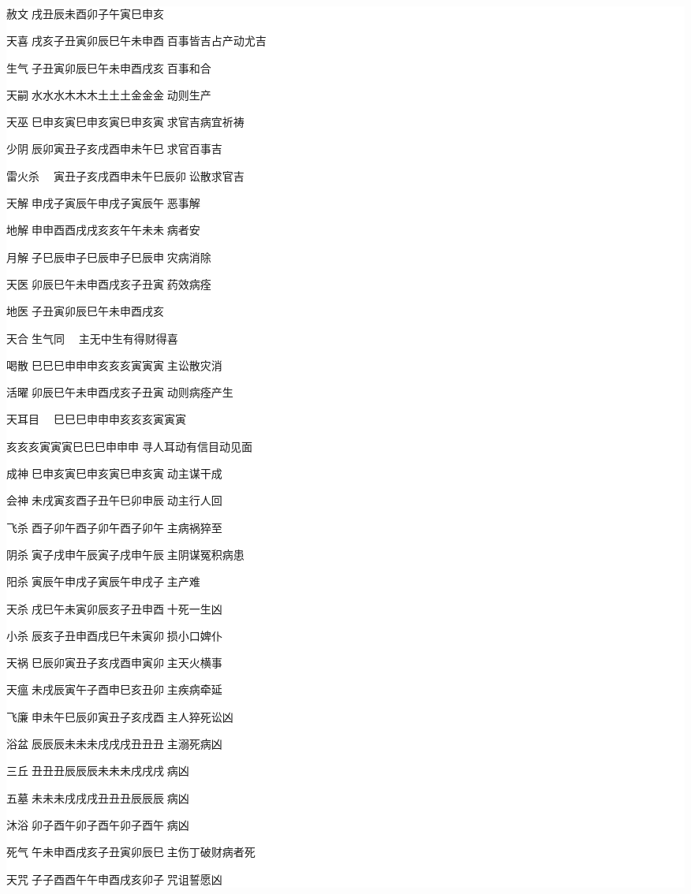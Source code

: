 赦文 戌丑辰未酉卯子午寅巳申亥

天喜 戌亥子丑寅卯辰巳午未申酉 百事皆吉占产动尤吉

生气 子丑寅卯辰巳午未申酉戌亥 百事和合

天嗣 水水水木木木土土土金金金 动则生产

天巫 巳申亥寅巳申亥寅巳申亥寅 求官吉病宜祈祷

少阴 辰卯寅丑子亥戌酉申未午巳 求官百事吉

雷火杀　 寅丑子亥戌酉申未午巳辰卯 讼散求官吉

天解 申戌子寅辰午申戌子寅辰午 恶事解

地解 申申酉酉戌戌亥亥午午未未 病者安

月解 子巳辰申子巳辰申子巳辰申 灾病消除

天医 卯辰巳午未申酉戌亥子丑寅 药效病痊

地医 子丑寅卯辰巳午未申酉戌亥

天合 生气同　 主无中生有得财得喜

喝散 巳巳巳申申申亥亥亥寅寅寅 主讼散灾消

活曜 卯辰巳午未申酉戌亥子丑寅 动则病痊产生

天耳目　 巳巳巳申申申亥亥亥寅寅寅

亥亥亥寅寅寅巳巳巳申申申 寻人耳动有信目动见面

成神 巳申亥寅巳申亥寅巳申亥寅 动主谋干成

会神 未戌寅亥酉子丑午巳卯申辰 动主行人回

飞杀 酉子卯午酉子卯午酉子卯午 主病祸猝至

阴杀 寅子戌申午辰寅子戌申午辰 主阴谋冤积病患

阳杀 寅辰午申戌子寅辰午申戌子 主产难

天杀 戌巳午未寅卯辰亥子丑申酉 十死一生凶

小杀 辰亥子丑申酉戌巳午未寅卯 损小口婢仆

天祸 巳辰卯寅丑子亥戌酉申寅卯 主天火横事

天瘟 未戌辰寅午子酉申巳亥丑卯 主疾病牵延

飞廉 申未午巳辰卯寅丑子亥戌酉 主人猝死讼凶

浴盆 辰辰辰未未未戌戌戌丑丑丑 主溺死病凶

三丘 丑丑丑辰辰辰未未未戌戌戌 病凶

五墓 未未未戌戌戌丑丑丑辰辰辰 病凶

沐浴 卯子酉午卯子酉午卯子酉午 病凶

死气 午未申酉戌亥子丑寅卯辰巳 主伤丁破财病者死

天咒 子子酉酉午午申酉戌亥卯子 咒诅誓愿凶
